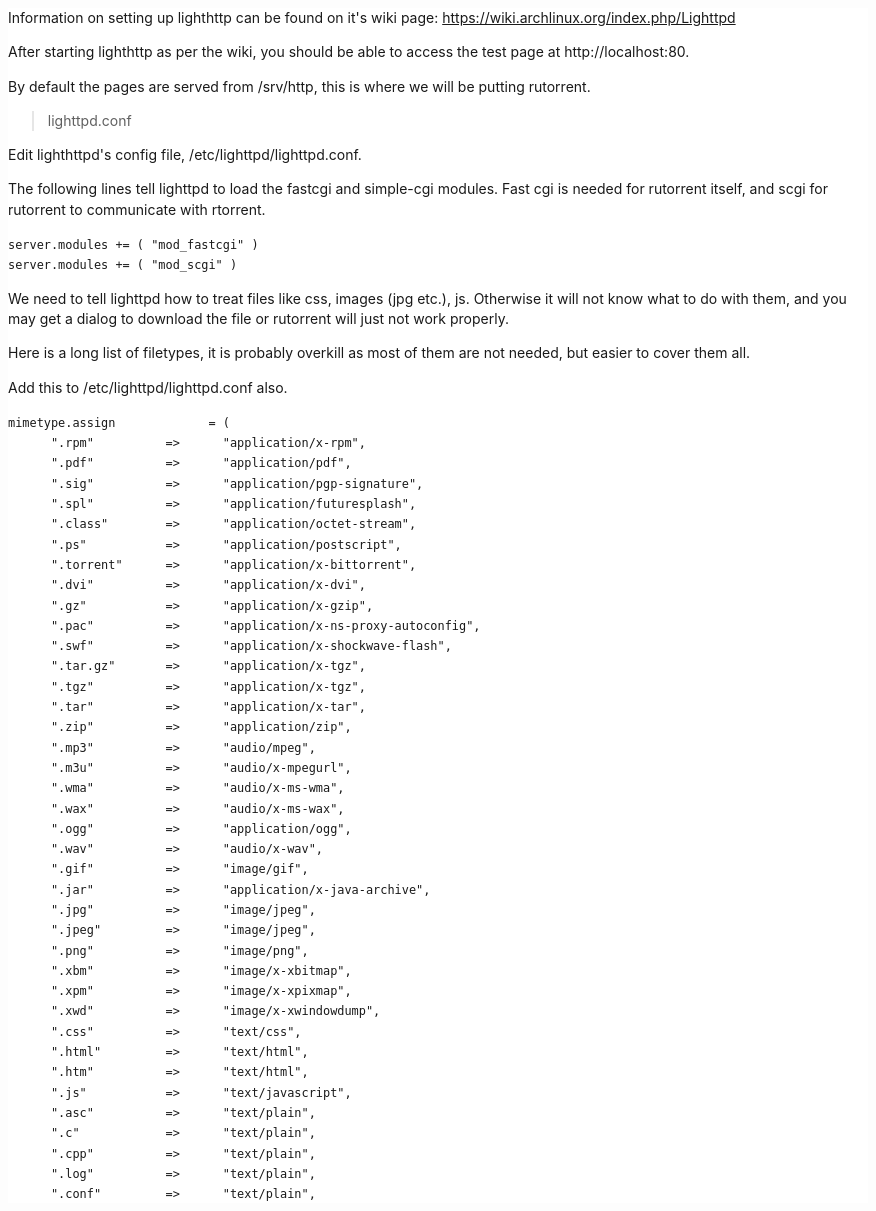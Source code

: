 Information on setting up lighthttp can be found on it's wiki page:
https://wiki.archlinux.org/index.php/Lighttpd

After starting lighthttp as per the wiki, you should be able to access
the test page at http://localhost:80.

By default the pages are served from /srv/http, this is where we will be
putting rutorrent.

> lighttpd.conf

Edit lighthttpd's config file, /etc/lighttpd/lighttpd.conf.

The following lines tell lighttpd to load the fastcgi and simple-cgi
modules. Fast cgi is needed for rutorrent itself, and scgi for rutorrent
to communicate with rtorrent.

    server.modules += ( "mod_fastcgi" )
    server.modules += ( "mod_scgi" )

We need to tell lighttpd how to treat files like css, images (jpg etc.),
js. Otherwise it will not know what to do with them, and you may get a
dialog to download the file or rutorrent will just not work properly.

Here is a long list of filetypes, it is probably overkill as most of
them are not needed, but easier to cover them all.

Add this to /etc/lighttpd/lighttpd.conf also.

    mimetype.assign             = (
          ".rpm"          =>      "application/x-rpm",
          ".pdf"          =>      "application/pdf",
          ".sig"          =>      "application/pgp-signature",
          ".spl"          =>      "application/futuresplash",
          ".class"        =>      "application/octet-stream",
          ".ps"           =>      "application/postscript",
          ".torrent"      =>      "application/x-bittorrent",
          ".dvi"          =>      "application/x-dvi",
          ".gz"           =>      "application/x-gzip",
          ".pac"          =>      "application/x-ns-proxy-autoconfig",
          ".swf"          =>      "application/x-shockwave-flash",
          ".tar.gz"       =>      "application/x-tgz",
          ".tgz"          =>      "application/x-tgz",
          ".tar"          =>      "application/x-tar",
          ".zip"          =>      "application/zip",
          ".mp3"          =>      "audio/mpeg",
          ".m3u"          =>      "audio/x-mpegurl",
          ".wma"          =>      "audio/x-ms-wma",
          ".wax"          =>      "audio/x-ms-wax",
          ".ogg"          =>      "application/ogg",
          ".wav"          =>      "audio/x-wav",
          ".gif"          =>      "image/gif",
          ".jar"          =>      "application/x-java-archive",
          ".jpg"          =>      "image/jpeg",
          ".jpeg"         =>      "image/jpeg",
          ".png"          =>      "image/png",
          ".xbm"          =>      "image/x-xbitmap",
          ".xpm"          =>      "image/x-xpixmap",
          ".xwd"          =>      "image/x-xwindowdump",
          ".css"          =>      "text/css",
          ".html"         =>      "text/html",
          ".htm"          =>      "text/html",
          ".js"           =>      "text/javascript",
          ".asc"          =>      "text/plain",
          ".c"            =>      "text/plain",
          ".cpp"          =>      "text/plain",
          ".log"          =>      "text/plain",
          ".conf"         =>      "text/plain",